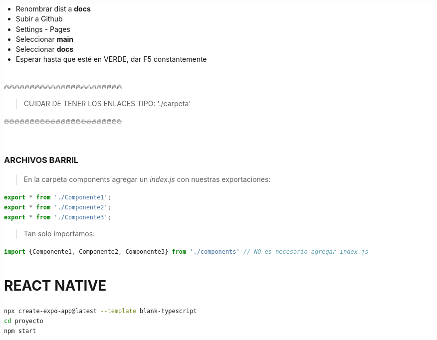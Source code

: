 * Renombrar dist a __docs__
* Subir a Github
* Settings - Pages
* Seleccionar __main__
* Seleccionar __docs__
* Esperar hasta que esté en VERDE, dar F5 constantemente

<br/>
🔥🔥🔥🔥🔥🔥🔥🔥🔥🔥🔥🔥🔥🔥🔥🔥🔥🔥🔥🔥🔥🔥🔥

> CUIDAR DE TENER LOS ENLACES TIPO: './carpeta'

🔥🔥🔥🔥🔥🔥🔥🔥🔥🔥🔥🔥🔥🔥🔥🔥🔥🔥🔥🔥🔥🔥🔥

<br/>

### ARCHIVOS BARRIL

> En la carpeta components agregar un _index.js_ con nuestras exportaciones:

```jsx
export * from './Componente1';
export * from './Componente2';
export * from './Componente3';
```

> Tan solo importamos:

```jsx
import {Componente1, Componente2, Componente3} from './components' // NO es necesario agregar index.js
```

# REACT NATIVE

```bash
npx create-expo-app@latest --template blank-typescript
cd proyecto
npm start
```





